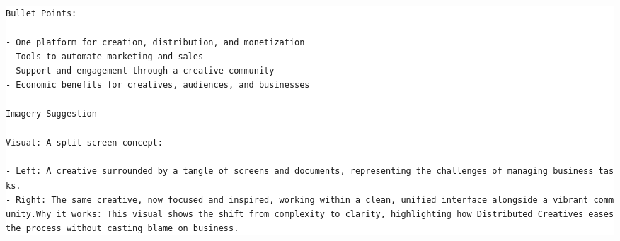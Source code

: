     Bullet Points:
    
    - One platform for creation, distribution, and monetization
    - Tools to automate marketing and sales
    - Support and engagement through a creative community
    - Economic benefits for creatives, audiences, and businesses
    
    Imagery Suggestion
    
    Visual: A split-screen concept:
    
    - Left: A creative surrounded by a tangle of screens and documents, representing the challenges of managing business tasks.
    - Right: The same creative, now focused and inspired, working within a clean, unified interface alongside a vibrant community.Why it works: This visual shows the shift from complexity to clarity, highlighting how Distributed Creatives eases the process without casting blame on business.